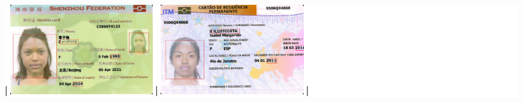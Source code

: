 | <img src="imgs/attack\Digital Manipulations-1\scan_red\chinese-NF-1042.jpg" height="150px"/> | <img src="imgs/attack\Digital Manipulations-1\scan_red\portugal-066_03.jpg" height="150px"/> |